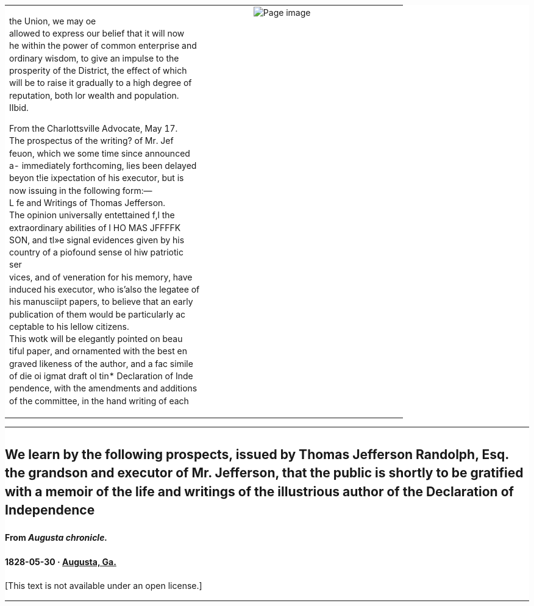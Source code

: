<table style="width: 100%;"><tr><td style="width: 50%">

the Union, we may oe  
allowed to express our belief that it will now  
he within the power of common enterprise and  
ordinary wisdom, to give an impulse to the  
prosperity of the District, the effect of which  
will be to raise it gradually to a high degree of  
reputation, both lor wealth and population.  
IIbid.  
  
From the Charlottsville Advocate, May 17.  
The prospectus of the writing? of Mr. Jef­  
feuon, which we some time since announced  
a- immediately forthcoming, lies been delayed  
beyon t!ie ixpectation of his executor, but is  
now issuing in the following form:—  
L fe and Writings of Thomas Jefferson.  
The opinion universally entettained f,l the  
extraordinary abilities of I HO MAS JFFFFK­  
SON, and tl»e signal evidences given by his  
country of a piofound sense ol hiw patriotic ser­  
vices, and of veneration for his memory, have  
induced his executor, who is’also the legatee of  
his manusciipt papers, to believe that an early  
publication of them would be particularly ac­  
ceptable to his lellow citizens.  
This wotk will be elegantly pointed on beau­  
tiful paper, and ornamented with the best en­  
graved likeness of the author, and a fac simile  
of die oi igmat draft ol tin* Declaration of Inde­  
pendence, with the amendments and additions  
of the committee, in the hand writing of each
</td><td style="width: 50%; max-height: 75%; margin: auto; display: block;">
<img alt="Page image" src="https://tile.loc.gov/image-services/iiif/service:ndnp:vi:batch_vi_isotopes_ver01:data:sn85025006:00414216390:1828052301:0501/pct:19.186963378307343,30.631285593117653,18.59120378482565,19.84732824427481/!600,600/0/default.jpg"/>
</td>
</tr></table>

---

## We learn by the following prospects, issued by Thomas Jefferson Randolph, Esq. the grandson and executor of Mr. Jefferson, that the public is shortly to be gratified with a memoir of the life and writings of the illustrious author of the Declaration of Independence

#### From _Augusta chronicle._

#### 1828-05-30 &middot; [Augusta, Ga.](http://dbpedia.org/resource/Augusta%2C_Georgia)

[This text is not available under an open license.]

---